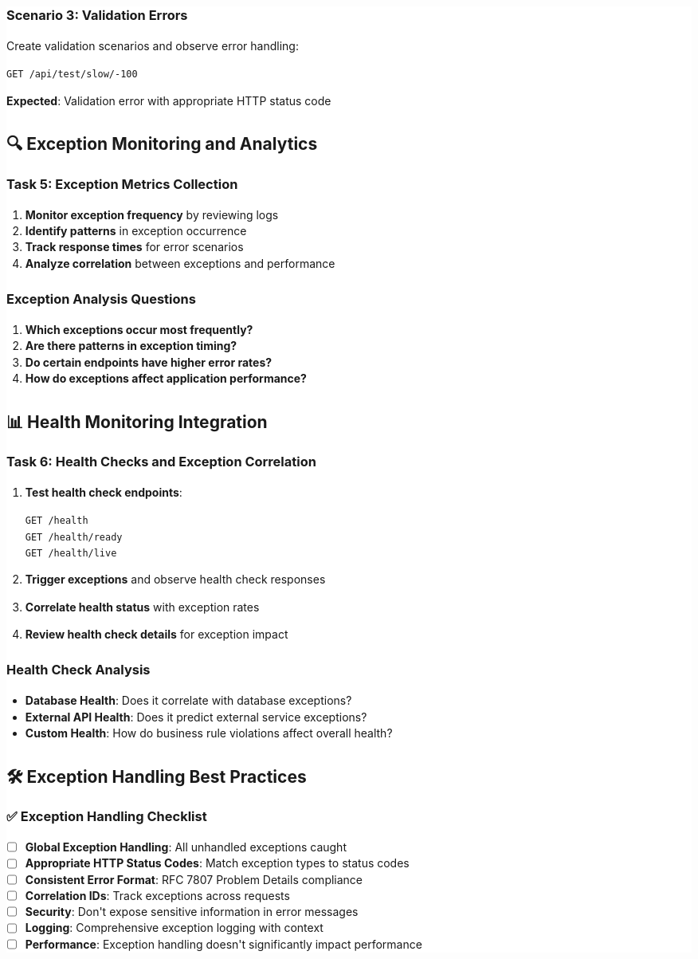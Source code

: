 ### Scenario 3: Validation Errors
Create validation scenarios and observe error handling:
```http
GET /api/test/slow/-100
```
**Expected**: Validation error with appropriate HTTP status code

## 🔍 Exception Monitoring and Analytics

### Task 5: Exception Metrics Collection
1. **Monitor exception frequency** by reviewing logs
2. **Identify patterns** in exception occurrence
3. **Track response times** for error scenarios
4. **Analyze correlation** between exceptions and performance

### Exception Analysis Questions
1. **Which exceptions occur most frequently?**
2. **Are there patterns in exception timing?**
3. **Do certain endpoints have higher error rates?**
4. **How do exceptions affect application performance?**

## 📊 Health Monitoring Integration

### Task 6: Health Checks and Exception Correlation
1. **Test health check endpoints**:
   ```http
   GET /health
   GET /health/ready
   GET /health/live
   ```

2. **Trigger exceptions** and observe health check responses
3. **Correlate health status** with exception rates
4. **Review health check details** for exception impact

### Health Check Analysis
- **Database Health**: Does it correlate with database exceptions?
- **External API Health**: Does it predict external service exceptions?
- **Custom Health**: How do business rule violations affect overall health?

## 🛠️ Exception Handling Best Practices

### ✅ Exception Handling Checklist
- [ ] **Global Exception Handling**: All unhandled exceptions caught
- [ ] **Appropriate HTTP Status Codes**: Match exception types to status codes
- [ ] **Consistent Error Format**: RFC 7807 Problem Details compliance
- [ ] **Correlation IDs**: Track exceptions across requests
- [ ] **Security**: Don't expose sensitive information in error messages
- [ ] **Logging**: Comprehensive exception logging with context
- [ ] **Performance**: Exception handling doesn't significantly impact performance
